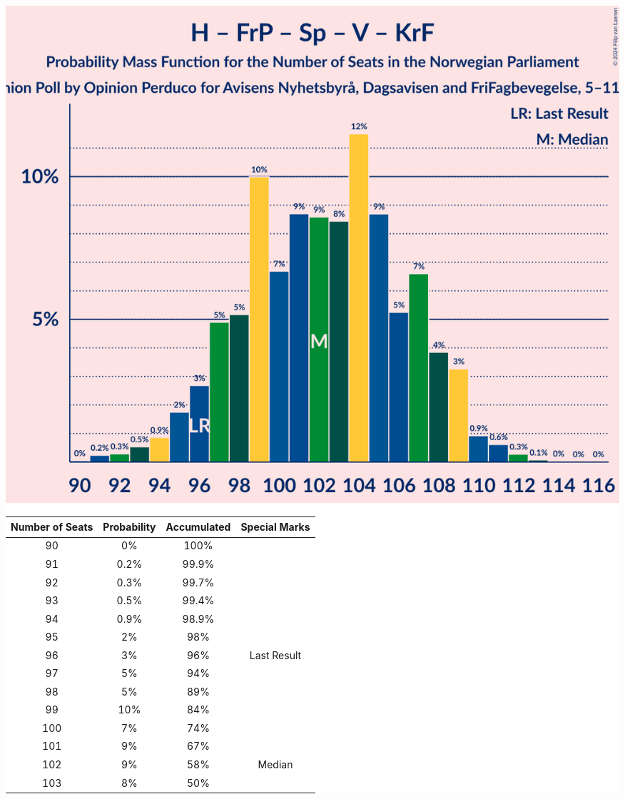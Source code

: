 ![Graph with seats probability mass function not yet produced](2024-11-11-OpinionPerduco-coalitions-seats-pmf-h–frp–sp–v–krf.png "Seats Probability Mass Function")

| Number of Seats | Probability | Accumulated | Special Marks |
|:---------------:|:-----------:|:-----------:|:-------------:|
| 90 | 0% | 100% |  |
| 91 | 0.2% | 99.9% |  |
| 92 | 0.3% | 99.7% |  |
| 93 | 0.5% | 99.4% |  |
| 94 | 0.9% | 98.9% |  |
| 95 | 2% | 98% |  |
| 96 | 3% | 96% | Last Result |
| 97 | 5% | 94% |  |
| 98 | 5% | 89% |  |
| 99 | 10% | 84% |  |
| 100 | 7% | 74% |  |
| 101 | 9% | 67% |  |
| 102 | 9% | 58% | Median |
| 103 | 8% | 50% |  |